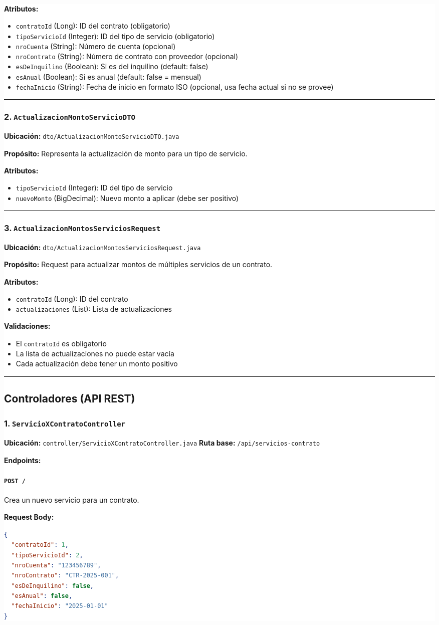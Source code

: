 **Atributos:**
- `contratoId` (Long): ID del contrato (obligatorio)
- `tipoServicioId` (Integer): ID del tipo de servicio (obligatorio)
- `nroCuenta` (String): Número de cuenta (opcional)
- `nroContrato` (String): Número de contrato con proveedor (opcional)
- `esDeInquilino` (Boolean): Si es del inquilino (default: false)
- `esAnual` (Boolean): Si es anual (default: false = mensual)
- `fechaInicio` (String): Fecha de inicio en formato ISO (opcional, usa fecha actual si no se provee)

---

### 2. `ActualizacionMontoServicioDTO`
**Ubicación:** `dto/ActualizacionMontoServicioDTO.java`

**Propósito:** Representa la actualización de monto para un tipo de servicio.

**Atributos:**
- `tipoServicioId` (Integer): ID del tipo de servicio
- `nuevoMonto` (BigDecimal): Nuevo monto a aplicar (debe ser positivo)

---

### 3. `ActualizacionMontosServiciosRequest`
**Ubicación:** `dto/ActualizacionMontosServiciosRequest.java`

**Propósito:** Request para actualizar montos de múltiples servicios de un contrato.

**Atributos:**
- `contratoId` (Long): ID del contrato
- `actualizaciones` (List<ActualizacionMontoServicioDTO>): Lista de actualizaciones

**Validaciones:**
- El `contratoId` es obligatorio
- La lista de actualizaciones no puede estar vacía
- Cada actualización debe tener un monto positivo

---

## Controladores (API REST)

### 1. `ServicioXContratoController`
**Ubicación:** `controller/ServicioXContratoController.java`
**Ruta base:** `/api/servicios-contrato`

**Endpoints:**

#### `POST /`
Crea un nuevo servicio para un contrato.

**Request Body:**
```json
{
  "contratoId": 1,
  "tipoServicioId": 2,
  "nroCuenta": "123456789",
  "nroContrato": "CTR-2025-001",
  "esDeInquilino": false,
  "esAnual": false,
  "fechaInicio": "2025-01-01"
}
```
